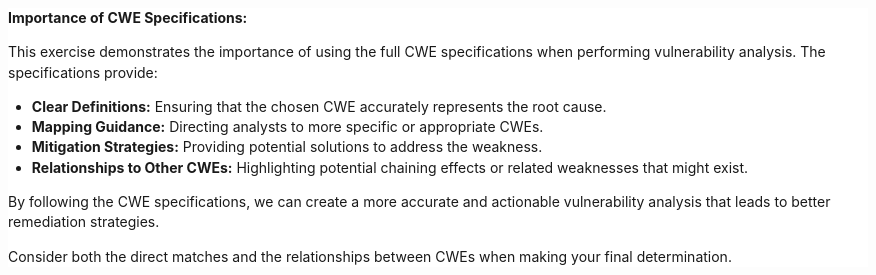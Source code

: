**Importance of CWE Specifications:**

This exercise demonstrates the importance of using the full CWE specifications when performing vulnerability analysis. The specifications provide:

*   **Clear Definitions:** Ensuring that the chosen CWE accurately represents the root cause.
*   **Mapping Guidance:** Directing analysts to more specific or appropriate CWEs.
*   **Mitigation Strategies:** Providing potential solutions to address the weakness.
*   **Relationships to Other CWEs:**  Highlighting potential chaining effects or related weaknesses that might exist.

By following the CWE specifications, we can create a more accurate and actionable vulnerability analysis that leads to better remediation strategies.

Consider both the direct matches and the relationships between CWEs
when making your final determination.
        